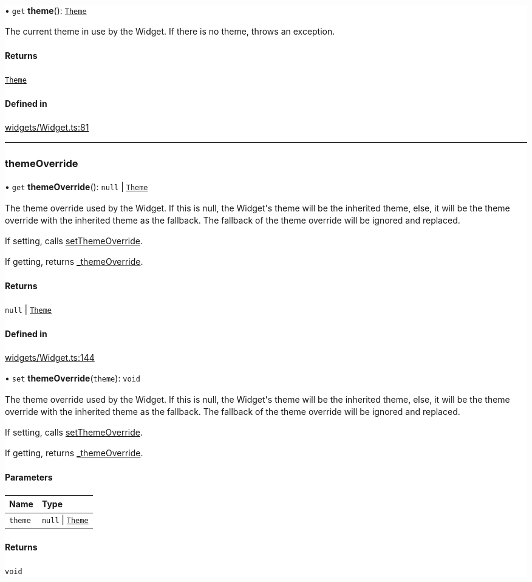• `get` **theme**(): [`Theme`](theme.md)

The current theme in use by the Widget. If there is no theme, throws an
exception.

#### Returns

[`Theme`](theme.md)

#### Defined in

[widgets/Widget.ts:81](https://github.com/playkostudios/canvas-ui/blob/4e43a87/src/widgets/Widget.ts#L81)

___

### themeOverride

• `get` **themeOverride**(): ``null`` \| [`Theme`](theme.md)

The theme override used by the Widget. If this is null, the Widget's
theme will be the inherited theme, else, it will be the theme override
with the inherited theme as the fallback. The fallback of the theme
override will be ignored and replaced.

If setting, calls [setThemeOverride](multicontainer.md#setthemeoverride).

If getting, returns [_themeOverride](widget.md#_themeoverride).

#### Returns

``null`` \| [`Theme`](theme.md)

#### Defined in

[widgets/Widget.ts:144](https://github.com/playkostudios/canvas-ui/blob/4e43a87/src/widgets/Widget.ts#L144)

• `set` **themeOverride**(`theme`): `void`

The theme override used by the Widget. If this is null, the Widget's
theme will be the inherited theme, else, it will be the theme override
with the inherited theme as the fallback. The fallback of the theme
override will be ignored and replaced.

If setting, calls [setThemeOverride](multicontainer.md#setthemeoverride).

If getting, returns [_themeOverride](widget.md#_themeoverride).

#### Parameters

| Name | Type |
| :------ | :------ |
| `theme` | ``null`` \| [`Theme`](theme.md) |

#### Returns

`void`
